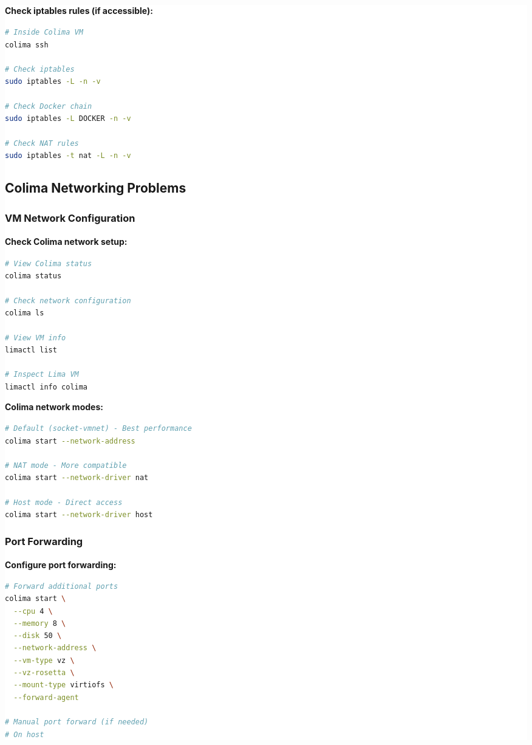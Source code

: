 **Check iptables rules (if accessible):**

```bash
# Inside Colima VM
colima ssh

# Check iptables
sudo iptables -L -n -v

# Check Docker chain
sudo iptables -L DOCKER -n -v

# Check NAT rules
sudo iptables -t nat -L -n -v
```

## Colima Networking Problems

### VM Network Configuration

**Check Colima network setup:**

```bash
# View Colima status
colima status

# Check network configuration
colima ls

# View VM info
limactl list

# Inspect Lima VM
limactl info colima
```

**Colima network modes:**

```bash
# Default (socket-vmnet) - Best performance
colima start --network-address

# NAT mode - More compatible
colima start --network-driver nat

# Host mode - Direct access
colima start --network-driver host
```

### Port Forwarding

**Configure port forwarding:**

```bash
# Forward additional ports
colima start \
  --cpu 4 \
  --memory 8 \
  --disk 50 \
  --network-address \
  --vm-type vz \
  --vz-rosetta \
  --mount-type virtiofs \
  --forward-agent

# Manual port forward (if needed)
# On host
```